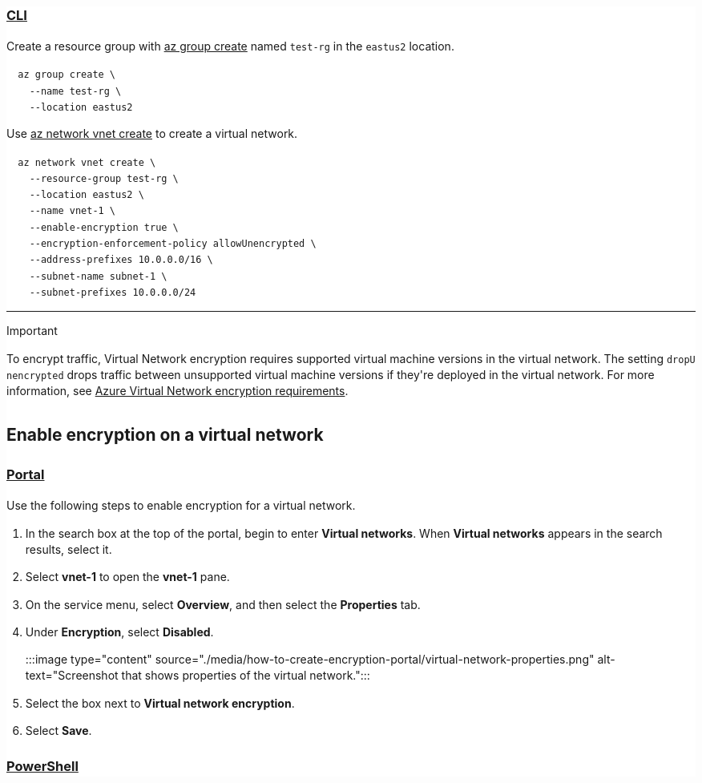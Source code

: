 ### [CLI](#tab/cli)

Create a resource group with [az group create](/cli/azure/group#az-group-create) named `test-rg` in the `eastus2` location.

```azurecli-interactive
  az group create \
    --name test-rg \
    --location eastus2
```

Use [az network vnet create](/cli/azure/network/vnet#az-network-vnet-create) to create a virtual network.

```azurecli-interactive
  az network vnet create \
    --resource-group test-rg \
    --location eastus2 \
    --name vnet-1 \
    --enable-encryption true \
    --encryption-enforcement-policy allowUnencrypted \
    --address-prefixes 10.0.0.0/16 \
    --subnet-name subnet-1 \
    --subnet-prefixes 10.0.0.0/24 
```

---

> [!IMPORTANT]
> To encrypt traffic, Virtual Network encryption requires supported virtual machine versions in the virtual network. The setting `dropUnencrypted` drops traffic between unsupported virtual machine versions if they're deployed in the virtual network. For more information, see [Azure Virtual Network encryption requirements](virtual-network-encryption-overview.md#requirements).

## Enable encryption on a virtual network

### [Portal](#tab/portal)

Use the following steps to enable encryption for a virtual network.

1. In the search box at the top of the portal, begin to enter **Virtual networks**. When **Virtual networks** appears in the search results, select it.

1. Select **vnet-1** to open the **vnet-1** pane.

1. On the service menu, select **Overview**, and then select the **Properties** tab.

1. Under **Encryption**, select **Disabled**.

    :::image type="content" source="./media/how-to-create-encryption-portal/virtual-network-properties.png" alt-text="Screenshot that shows properties of the virtual network.":::

1. Select the box next to **Virtual network encryption**.

1. Select **Save**.

### [PowerShell](#tab/powershell)
